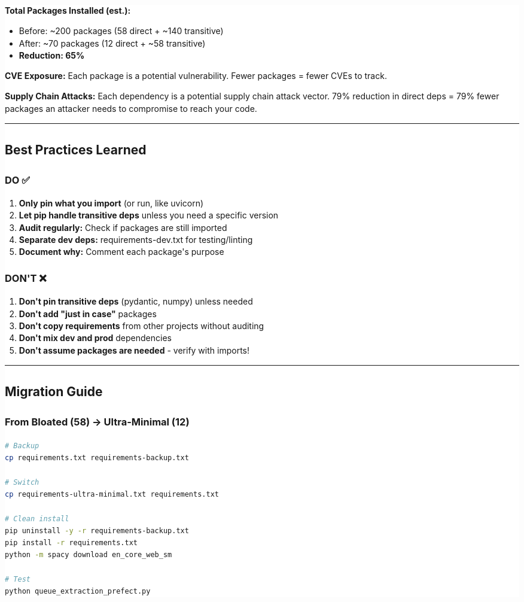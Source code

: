 **Total Packages Installed (est.):**
- Before: ~200 packages (58 direct + ~140 transitive)
- After: ~70 packages (12 direct + ~58 transitive)
- **Reduction: 65%**

**CVE Exposure:**
Each package is a potential vulnerability. Fewer packages = fewer CVEs to track.

**Supply Chain Attacks:**
Each dependency is a potential supply chain attack vector. 79% reduction in direct deps = 79% fewer packages an attacker needs to compromise to reach your code.

---

## Best Practices Learned

### DO ✅
1. **Only pin what you import** (or run, like uvicorn)
2. **Let pip handle transitive deps** unless you need a specific version
3. **Audit regularly:** Check if packages are still imported
4. **Separate dev deps:** requirements-dev.txt for testing/linting
5. **Document why:** Comment each package's purpose

### DON'T ❌
1. **Don't pin transitive deps** (pydantic, numpy) unless needed
2. **Don't add "just in case"** packages
3. **Don't copy requirements** from other projects without auditing
4. **Don't mix dev and prod** dependencies
5. **Don't assume packages are needed** - verify with imports!

---

## Migration Guide

### From Bloated (58) → Ultra-Minimal (12)

```bash
# Backup
cp requirements.txt requirements-backup.txt

# Switch
cp requirements-ultra-minimal.txt requirements.txt

# Clean install
pip uninstall -y -r requirements-backup.txt
pip install -r requirements.txt
python -m spacy download en_core_web_sm

# Test
python queue_extraction_prefect.py
```
